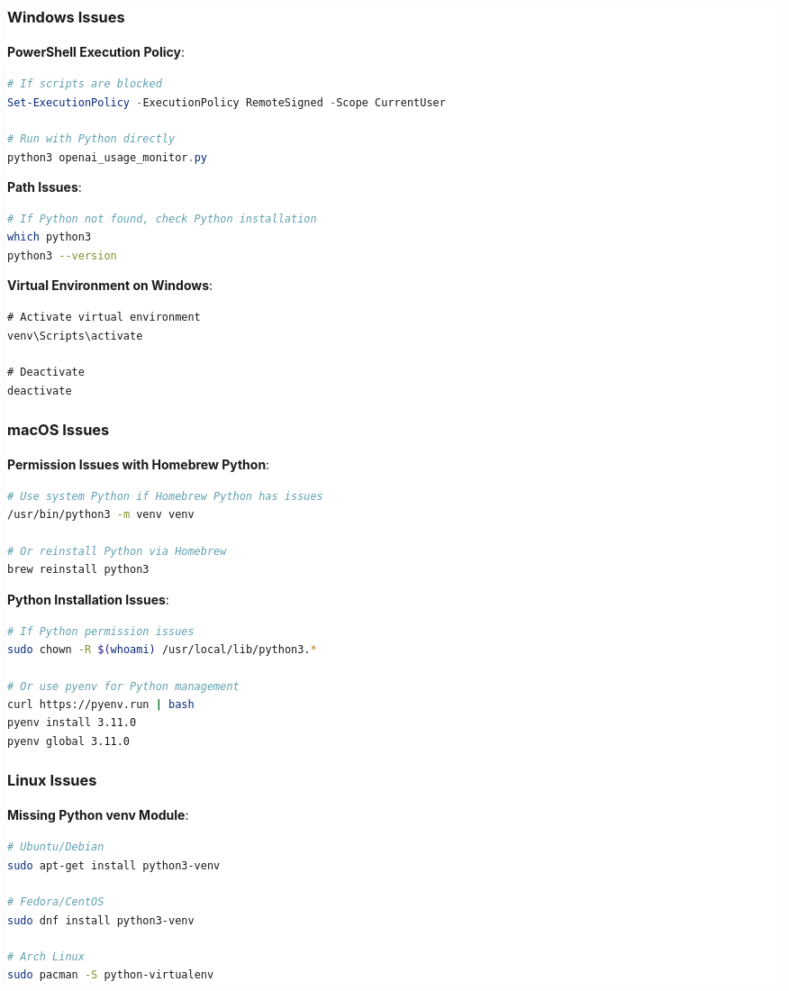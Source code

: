### Windows Issues

**PowerShell Execution Policy**:
```powershell
# If scripts are blocked
Set-ExecutionPolicy -ExecutionPolicy RemoteSigned -Scope CurrentUser

# Run with Python directly
python3 openai_usage_monitor.py
```

**Path Issues**:
```bash
# If Python not found, check Python installation
which python3
python3 --version
```

**Virtual Environment on Windows**:
```cmd
# Activate virtual environment
venv\Scripts\activate

# Deactivate
deactivate
```

### macOS Issues

**Permission Issues with Homebrew Python**:
```bash
# Use system Python if Homebrew Python has issues
/usr/bin/python3 -m venv venv

# Or reinstall Python via Homebrew
brew reinstall python3
```

**Python Installation Issues**:
```bash
# If Python permission issues
sudo chown -R $(whoami) /usr/local/lib/python3.*

# Or use pyenv for Python management
curl https://pyenv.run | bash
pyenv install 3.11.0
pyenv global 3.11.0
```

### Linux Issues

**Missing Python venv Module**:
```bash
# Ubuntu/Debian
sudo apt-get install python3-venv

# Fedora/CentOS
sudo dnf install python3-venv

# Arch Linux
sudo pacman -S python-virtualenv
```
